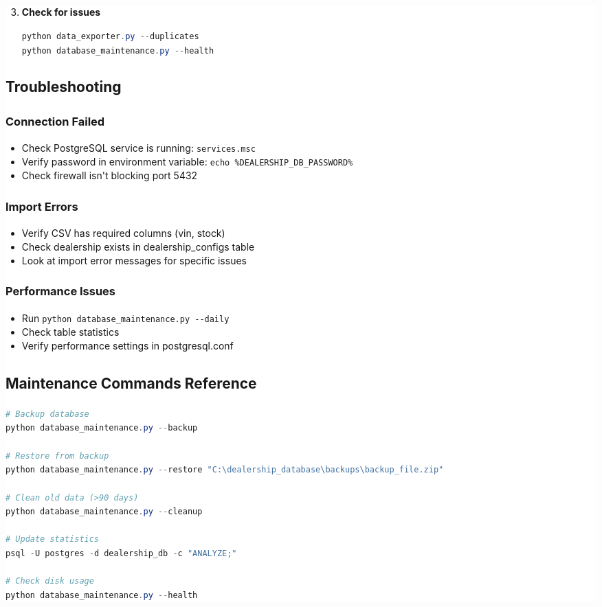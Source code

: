 3. **Check for issues**
   ```powershell
   python data_exporter.py --duplicates
   python database_maintenance.py --health
   ```

## Troubleshooting

### Connection Failed
- Check PostgreSQL service is running: `services.msc`
- Verify password in environment variable: `echo %DEALERSHIP_DB_PASSWORD%`
- Check firewall isn't blocking port 5432

### Import Errors
- Verify CSV has required columns (vin, stock)
- Check dealership exists in dealership_configs table
- Look at import error messages for specific issues

### Performance Issues
- Run `python database_maintenance.py --daily`
- Check table statistics
- Verify performance settings in postgresql.conf

## Maintenance Commands Reference

```powershell
# Backup database
python database_maintenance.py --backup

# Restore from backup
python database_maintenance.py --restore "C:\dealership_database\backups\backup_file.zip"

# Clean old data (>90 days)
python database_maintenance.py --cleanup

# Update statistics
psql -U postgres -d dealership_db -c "ANALYZE;"

# Check disk usage
python database_maintenance.py --health
```